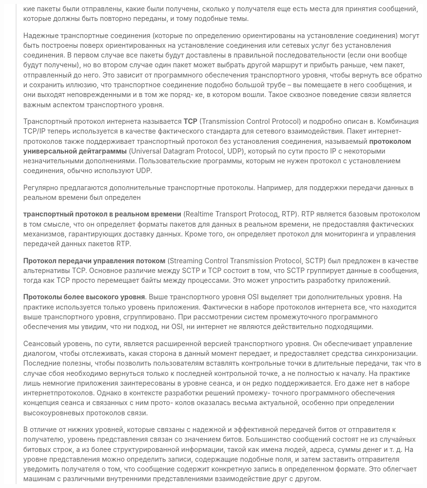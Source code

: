 > кие пакеты были отправлены, какие были получены, сколько у получателя еще есть
> места для принятия сообщений, которые должны быть повторно переданы, и тому
> подобные темы.
> 
> Надежные транспортные соединения (которые по определению ориентированы на установление соединения) могут быть построены поверх ориентированных на установление соединения или сетевых услуг без установления соединения.
> В первом случае все пакеты будут доставлены в правильной последовательности
> (если они вообще будут получены), но во втором случае один пакет может выбрать
> другой маршрут и прибыть раньше, чем пакет, отправленный до него. Это зависит
> от программного обеспечения транспортного уровня, чтобы вернуть все обратно
> и сохранить иллюзию, что транспортное соединение подобно большой трубе – вы
> помещаете в него сообщения, и они выходят неповрежденными и в том же поряд-
> ке, в котором вошли. Такое сквозное поведение связи является важным аспектом
> транспортного уровня.
> 
> Транспортный протокол интернета называется **TCP** (Transmission Control
> Protocol) и подробно описан в. Комбинация TCP/IP теперь используется в качестве фактического стандарта для сетевого взаимодействия. Пакет интернет­ протоколов также поддерживает транспортный протокол без установления соединения, называемый **протоколом универсальной дейтаграммы** (Universal Datagram Protocol, UDP), который по сути просто IP с некоторыми незначительными дополнениями. Пользовательские программы, которым не нужен протокол
> с установлением соединения, обычно используют UDP.
> 
> Регулярно предлагаются дополнительные транспортные протоколы. Например,
> для поддержки передачи данных в реальном времени был определен 
> 
> **транспортный протокол в реальном времени** (Real­time Transport Protocoд, RTP). RTP является базовым протоколом в том смысле, что он определяет форматы пакетов для данных в реальном времени, не предоставляя фактических механизмов, гарантирующих доставку данных. Кроме того, он определяет протокол для мониторинга и управления передачей данных пакетов RTP. 
> 
> **Протокол передачи управления потоком** (Streaming Control Transmission Protocol, SCTP) был предложен в качестве альтернативы TCP. Основное различие между SCTP и TCP состоит в том, что SCTP группирует данные в сообщения, тогда как TCP просто перемещает байты между процессами. Это может упростить разработку приложений. 
> 
> **Протоколы более высокого уровня**. Выше транспортного уровня OSI выделяет
> три дополнительных уровня. На практике используется только уровень приложения. Фактически в наборе протоколов интернета все, что находится выше транспортного уровня, сгруппировано. При рассмотрении систем промежуточного программного обеспечения мы увидим, что ни подход, ни OSI, ни интернет не являются действительно подходящими.
> 
> Сеансовый уровень, по сути, является расширенной версией транспортного уровня. Он обеспечивает управление диалогом, чтобы отслеживать, какая сторона в данный момент передает, и предоставляет средства синхронизации. Последние полезны, чтобы позволить пользователям вставлять контрольные точки в длительные передачи, так что в случае сбоя необходимо вернуться только к последней контрольной точке, а не полностью к началу. На практике лишь немногие приложения заинтересованы в уровне сеанса, и он редко поддерживается. Его даже нет в наборе интернет­протоколов. Однако в контексте разработки решений промежу- точного программного обеспечения концепция сеанса и связанных с ним прото- колов оказалась весьма актуальной, особенно при определении высокоуровневых протоколов связи.
> 
> В отличие от нижних уровней, которые связаны с надежной и эффективной передачей битов от отправителя к получателю, уровень представления связан со значением битов. Большинство сообщений состоят не из случайных битовых строк, а из более структурированной информации, такой как имена людей, адреса, суммы денег и т. д. На уровне представления можно определить записи, содержащие подобные поля, и затем заставить отправителя уведомить получателя о том, что сообщение содержит конкретную запись в определенном формате. Это облегчает машинам с различными внутренними представлениями взаимодействие друг с другом.
> 